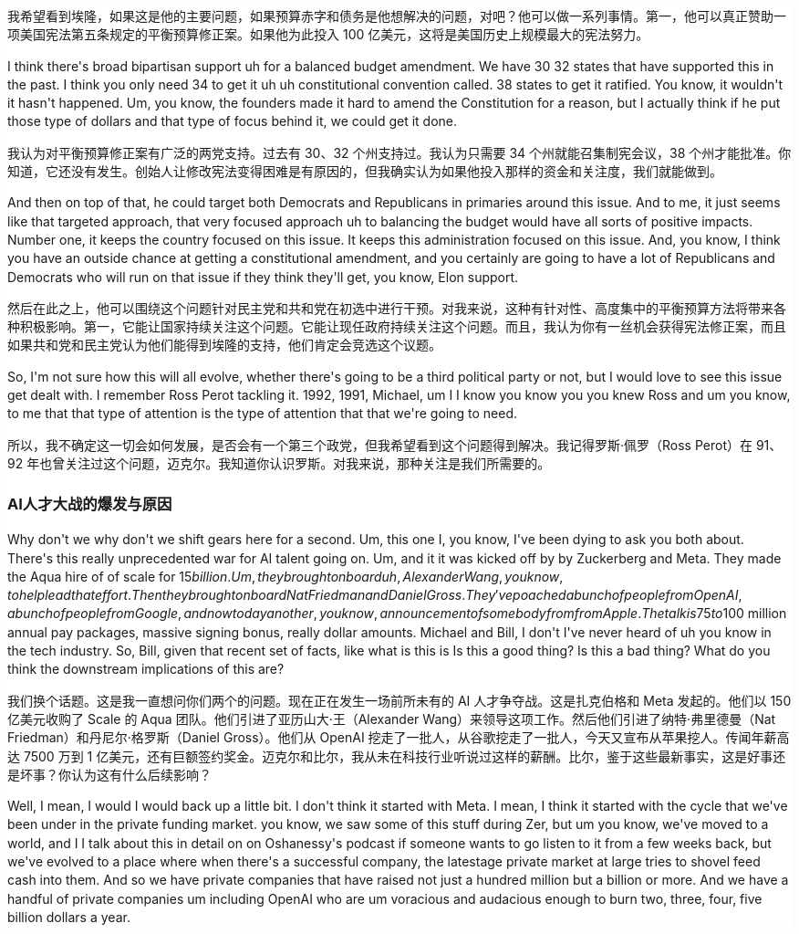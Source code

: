 我希望看到埃隆，如果这是他的主要问题，如果预算赤字和债务是他想解决的问题，对吧？他可以做一系列事情。第一，他可以真正赞助一项美国宪法第五条规定的平衡预算修正案。如果他为此投入 100 亿美元，这将是美国历史上规模最大的宪法努力。

I think there's broad bipartisan support uh for a balanced budget amendment. We have 30 32 states that have supported this in the past. I think you only need 34 to get it uh uh constitutional convention called. 38 states to get it ratified. You know, it wouldn't it hasn't happened. Um, you know, the founders made it hard to amend the Constitution for a reason, but I actually think if he put those type of dollars and that type of focus behind it, we could get it done.

我认为对平衡预算修正案有广泛的两党支持。过去有 30、32 个州支持过。我认为只需要 34 个州就能召集制宪会议，38 个州才能批准。你知道，它还没有发生。创始人让修改宪法变得困难是有原因的，但我确实认为如果他投入那样的资金和关注度，我们就能做到。

And then on top of that, he could target both Democrats and Republicans in primaries around this issue. And to me, it just seems like that targeted approach, that very focused approach uh to balancing the budget would have all sorts of positive impacts. Number one, it keeps the country focused on this issue. It keeps this administration focused on this issue. And, you know, I think you have an outside chance at getting a constitutional amendment, and you certainly are going to have a lot of Republicans and Democrats who will run on that issue if they think they'll get, you know, Elon support.

然后在此之上，他可以围绕这个问题针对民主党和共和党在初选中进行干预。对我来说，这种有针对性、高度集中的平衡预算方法将带来各种积极影响。第一，它能让国家持续关注这个问题。它能让现任政府持续关注这个问题。而且，我认为你有一丝机会获得宪法修正案，而且如果共和党和民主党认为他们能得到埃隆的支持，他们肯定会竞选这个议题。

So, I'm not sure how this will all evolve, whether there's going to be a third political party or not, but I would love to see this issue get dealt with. I remember Ross Perot tackling it. 1992, 1991, Michael, um I I know you know you you knew Ross and um you know, to me that that type of attention is the type of attention that that we're going to need.

所以，我不确定这一切会如何发展，是否会有一个第三个政党，但我希望看到这个问题得到解决。我记得罗斯·佩罗（Ross Perot）在 91、92 年也曾关注过这个问题，迈克尔。我知道你认识罗斯。对我来说，那种关注是我们所需要的。

### AI人才大战的爆发与原因

Why don't we why don't we shift gears here for a second. Um, this one I, you know, I've been dying to ask you both about. There's this really unprecedented war for AI talent going on. Um, and it it was kicked off by by Zuckerberg and Meta. They made the Aqua hire of of scale for $15 billion. Um, they brought on board uh, Alexander Wang, you know, to help lead that effort. Then they brought on board Nat Friedman and Daniel Gross. They've poached a bunch of people from OpenAI, a bunch of people from Google, and now today another, you know, announcement of somebody from from Apple. The talk is 75 to$100 million annual pay packages, massive signing bonus, really dollar amounts. Michael and Bill, I don't I've never heard of uh you know in the tech industry. So, Bill, given that recent set of facts, like what is this is Is this a good thing? Is this a bad thing? What do you think the downstream implications of this are?

我们换个话题。这是我一直想问你们两个的问题。现在正在发生一场前所未有的 AI 人才争夺战。这是扎克伯格和 Meta 发起的。他们以 150 亿美元收购了 Scale 的 Aqua 团队。他们引进了亚历山大·王（Alexander Wang）来领导这项工作。然后他们引进了纳特·弗里德曼（Nat Friedman）和丹尼尔·格罗斯（Daniel Gross）。他们从 OpenAI 挖走了一批人，从谷歌挖走了一批人，今天又宣布从苹果挖人。传闻年薪高达 7500 万到 1 亿美元，还有巨额签约奖金。迈克尔和比尔，我从未在科技行业听说过这样的薪酬。比尔，鉴于这些最新事实，这是好事还是坏事？你认为这有什么后续影响？

Well, I mean, I would I would back up a little bit. I don't think it started with Meta. I mean, I think it started with the cycle that we've been under in the private funding market. you know, we saw some of this stuff during Zer, but um you know, we've moved to a world, and I I talk about this in detail on on Oshanessy's podcast if someone wants to go listen to it from a few weeks back, but we've evolved to a place where when there's a successful company, the latestage private market at large tries to shovel feed cash into them. And so we have private companies that have raised not just a hundred million but a billion or more. And we have a handful of private companies um including OpenAI who are um voracious and audacious enough to burn two, three, four, five billion dollars a year.
